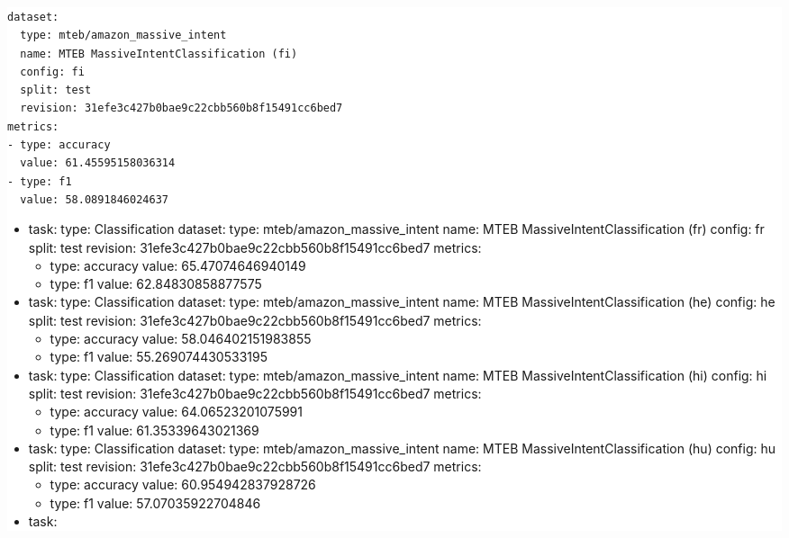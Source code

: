     dataset:
      type: mteb/amazon_massive_intent
      name: MTEB MassiveIntentClassification (fi)
      config: fi
      split: test
      revision: 31efe3c427b0bae9c22cbb560b8f15491cc6bed7
    metrics:
    - type: accuracy
      value: 61.45595158036314
    - type: f1
      value: 58.0891846024637
  - task:
      type: Classification
    dataset:
      type: mteb/amazon_massive_intent
      name: MTEB MassiveIntentClassification (fr)
      config: fr
      split: test
      revision: 31efe3c427b0bae9c22cbb560b8f15491cc6bed7
    metrics:
    - type: accuracy
      value: 65.47074646940149
    - type: f1
      value: 62.84830858877575
  - task:
      type: Classification
    dataset:
      type: mteb/amazon_massive_intent
      name: MTEB MassiveIntentClassification (he)
      config: he
      split: test
      revision: 31efe3c427b0bae9c22cbb560b8f15491cc6bed7
    metrics:
    - type: accuracy
      value: 58.046402151983855
    - type: f1
      value: 55.269074430533195
  - task:
      type: Classification
    dataset:
      type: mteb/amazon_massive_intent
      name: MTEB MassiveIntentClassification (hi)
      config: hi
      split: test
      revision: 31efe3c427b0bae9c22cbb560b8f15491cc6bed7
    metrics:
    - type: accuracy
      value: 64.06523201075991
    - type: f1
      value: 61.35339643021369
  - task:
      type: Classification
    dataset:
      type: mteb/amazon_massive_intent
      name: MTEB MassiveIntentClassification (hu)
      config: hu
      split: test
      revision: 31efe3c427b0bae9c22cbb560b8f15491cc6bed7
    metrics:
    - type: accuracy
      value: 60.954942837928726
    - type: f1
      value: 57.07035922704846
  - task: